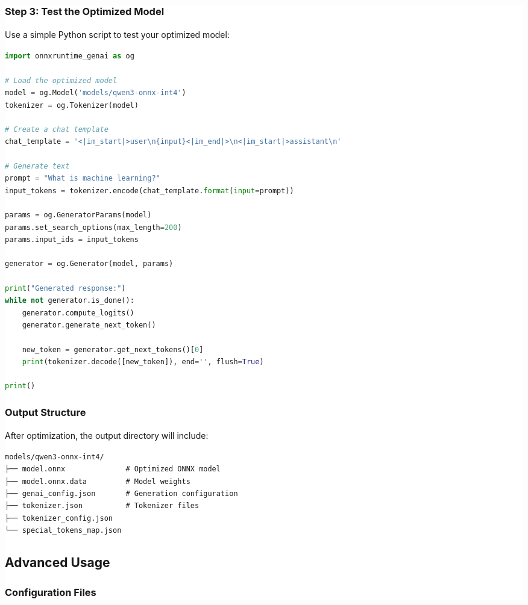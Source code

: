 ### Step 3: Test the Optimized Model

Use a simple Python script to test your optimized model:

```python
import onnxruntime_genai as og

# Load the optimized model
model = og.Model('models/qwen3-onnx-int4')
tokenizer = og.Tokenizer(model)

# Create a chat template
chat_template = '<|im_start|>user\n{input}<|im_end|>\n<|im_start|>assistant\n'

# Generate text
prompt = "What is machine learning?"
input_tokens = tokenizer.encode(chat_template.format(input=prompt))

params = og.GeneratorParams(model)
params.set_search_options(max_length=200)
params.input_ids = input_tokens

generator = og.Generator(model, params)

print("Generated response:")
while not generator.is_done():
    generator.compute_logits()
    generator.generate_next_token()
    
    new_token = generator.get_next_tokens()[0]
    print(tokenizer.decode([new_token]), end='', flush=True)

print()
```

### Output Structure

After optimization, the output directory will include:

```
models/qwen3-onnx-int4/
├── model.onnx              # Optimized ONNX model
├── model.onnx.data         # Model weights
├── genai_config.json       # Generation configuration
├── tokenizer.json          # Tokenizer files
├── tokenizer_config.json
└── special_tokens_map.json
```

## Advanced Usage

### Configuration Files
